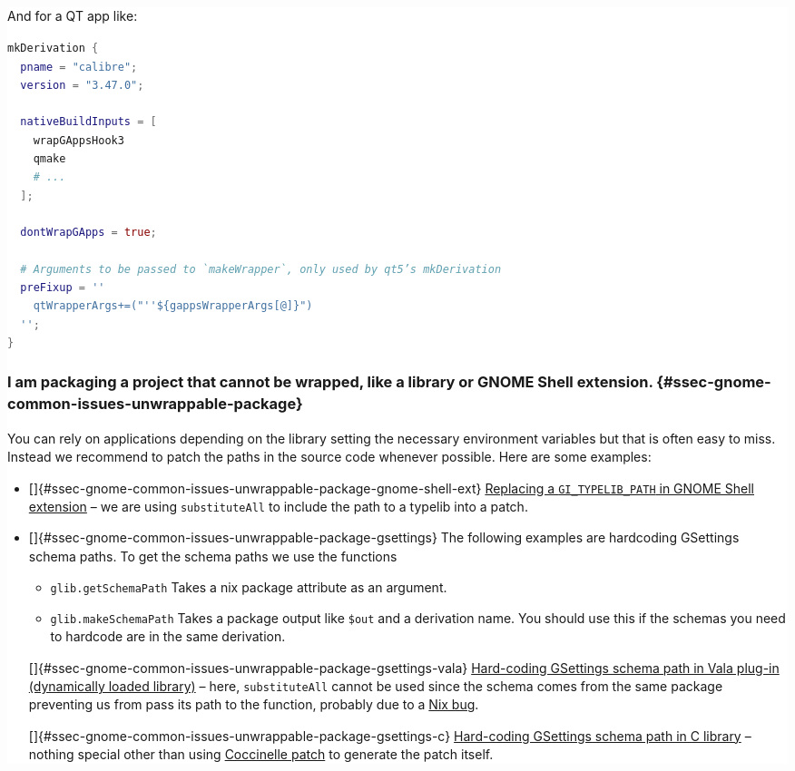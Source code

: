 And for a QT app like:

```nix
mkDerivation {
  pname = "calibre";
  version = "3.47.0";

  nativeBuildInputs = [
    wrapGAppsHook3
    qmake
    # ...
  ];

  dontWrapGApps = true;

  # Arguments to be passed to `makeWrapper`, only used by qt5’s mkDerivation
  preFixup = ''
    qtWrapperArgs+=("''${gappsWrapperArgs[@]}")
  '';
}
```

### I am packaging a project that cannot be wrapped, like a library or GNOME Shell extension. {#ssec-gnome-common-issues-unwrappable-package}

You can rely on applications depending on the library setting the necessary environment variables but that is often easy to miss. Instead we recommend to patch the paths in the source code whenever possible. Here are some examples:

- []{#ssec-gnome-common-issues-unwrappable-package-gnome-shell-ext} [Replacing a `GI_TYPELIB_PATH` in GNOME Shell extension](https://github.com/NixOS/nixpkgs/blob/7bb8f05f12ca3cff9da72b56caa2f7472d5732bc/pkgs/desktops/gnome-3/core/gnome-shell-extensions/default.nix#L21-L24) – we are using `substituteAll` to include the path to a typelib into a patch.

- []{#ssec-gnome-common-issues-unwrappable-package-gsettings} The following examples are hardcoding GSettings schema paths. To get the schema paths we use the functions

  * `glib.getSchemaPath` Takes a nix package attribute as an argument.

  * `glib.makeSchemaPath` Takes a package output like `$out` and a derivation name. You should use this if the schemas you need to hardcode are in the same derivation.

  []{#ssec-gnome-common-issues-unwrappable-package-gsettings-vala} [Hard-coding GSettings schema path in Vala plug-in (dynamically loaded library)](https://github.com/NixOS/nixpkgs/blob/7bb8f05f12ca3cff9da72b56caa2f7472d5732bc/pkgs/desktops/pantheon/apps/elementary-files/default.nix#L78-L86) – here, `substituteAll` cannot be used since the schema comes from the same package preventing us from pass its path to the function, probably due to a [Nix bug](https://github.com/NixOS/nix/issues/1846).

  []{#ssec-gnome-common-issues-unwrappable-package-gsettings-c} [Hard-coding GSettings schema path in C library](https://github.com/NixOS/nixpkgs/blob/29c120c065d03b000224872251bed93932d42412/pkgs/development/libraries/glib-networking/default.nix#L31-L34) – nothing special other than using [Coccinelle patch](https://github.com/NixOS/nixpkgs/pull/67957#issuecomment-527717467) to generate the patch itself.
